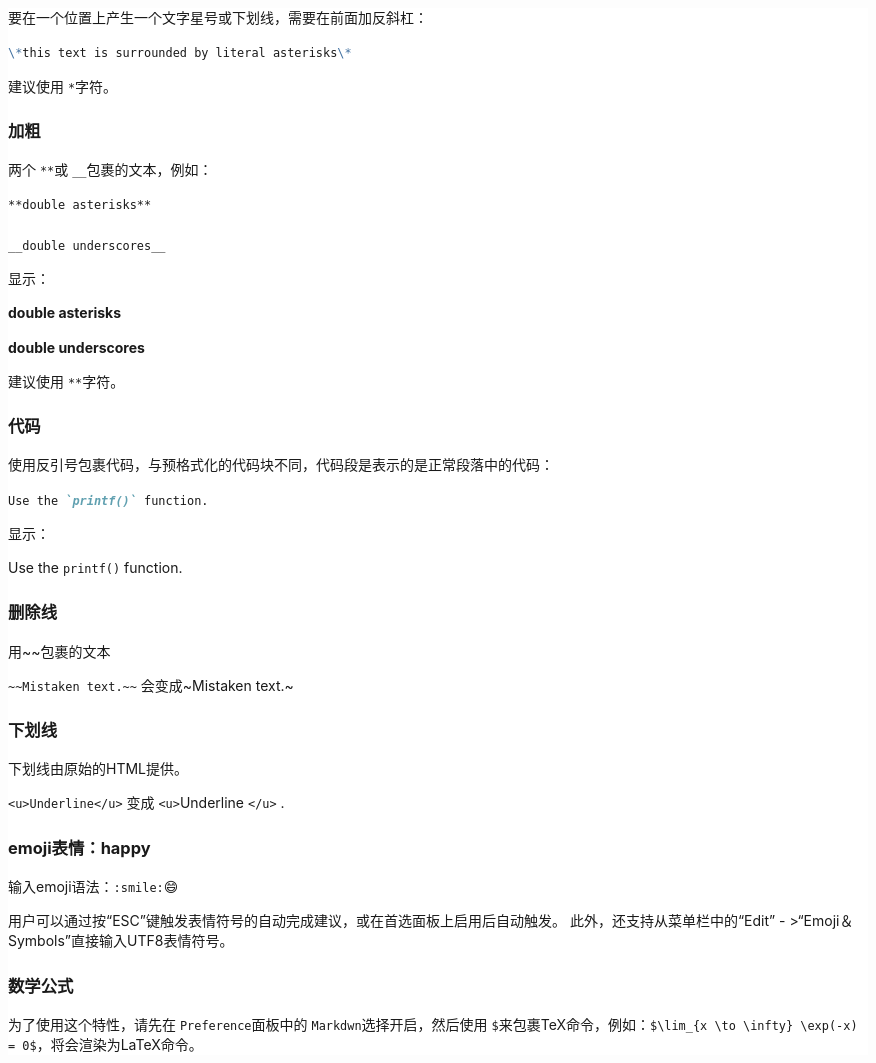 要在一个位置上产生一个文字星号或下划线，需要在前面加反斜杠：

```markdown
\*this text is surrounded by literal asterisks\*
```

建议使用 `*`字符。

### 加粗

两个 `**`或 `__`包裹的文本，例如：

```markdown
**double asterisks**

__double underscores__
```

显示：

**double asterisks**

**double underscores**

建议使用 `**`字符。

### 代码

使用反引号包裹代码，与预格式化的代码块不同，代码段是表示的是正常段落中的代码：

```markdown
Use the `printf()` function.
```

显示：

Use the `printf()` function.

### 删除线

用~~包裹的文本

`~~Mistaken text.~~` 会变成~Mistaken text.~

### 下划线

下划线由原始的HTML提供。

`<u>Underline</u>` 变成 `<u>`Underline `</u>` .

### emoji表情：happy

输入emoji语法：`:smile:`😄

用户可以通过按“ESC”键触发表情符号的自动完成建议，或在首选面板上启用后自动触发。 此外，还支持从菜单栏中的“Edit” - >“Emoji＆Symbols”直接输入UTF8表情符号。

### 数学公式

为了使用这个特性，请先在 `Preference`面板中的 `Markdwn`选择开启，然后使用 `$`来包裹TeX命令，例如：`$\lim_{x \to \infty} \exp(-x) = 0$`，将会渲染为LaTeX命令。

